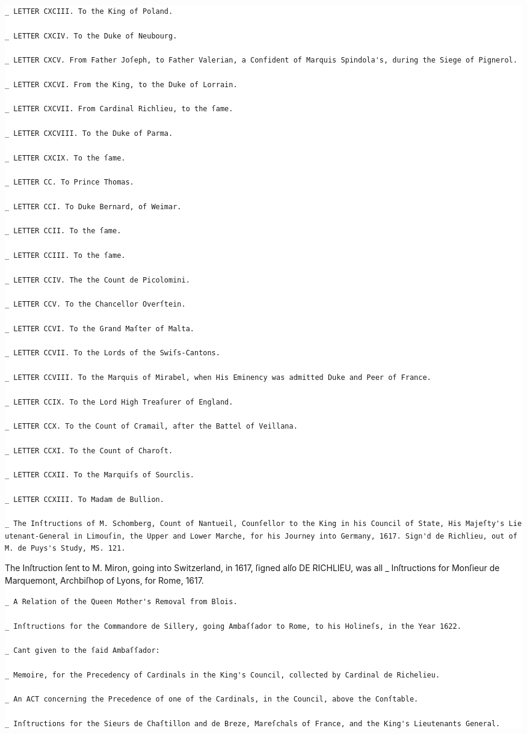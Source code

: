     _ LETTER CXCIII. To the King of Poland.

    _ LETTER CXCIV. To the Duke of Neubourg.

    _ LETTER CXCV. From Father Joſeph, to Father Valerian, a Confident of Marquis Spindola's, during the Siege of Pignerol.

    _ LETTER CXCVI. From the King, to the Duke of Lorrain.

    _ LETTER CXCVII. From Cardinal Richlieu, to the ſame.

    _ LETTER CXCVIII. To the Duke of Parma.

    _ LETTER CXCIX. To the ſame.

    _ LETTER CC. To Prince Thomas.

    _ LETTER CCI. To Duke Bernard, of Weimar.

    _ LETTER CCII. To the ſame.

    _ LETTER CCIII. To the ſame.

    _ LETTER CCIV. The the Count de Picolomini.

    _ LETTER CCV. To the Chancellor Overſtein.

    _ LETTER CCVI. To the Grand Maſter of Malta.

    _ LETTER CCVII. To the Lords of the Swiſs-Cantons.

    _ LETTER CCVIII. To the Marquis of Mirabel, when His Eminency was admitted Duke and Peer of France.

    _ LETTER CCIX. To the Lord High Treaſurer of England.

    _ LETTER CCX. To the Count of Cramail, after the Battel of Veillana.

    _ LETTER CCXI. To the Count of Charoſt.

    _ LETTER CCXII. To the Marquiſs of Sourclis.

    _ LETTER CCXIII. To Madam de Bullion.

    _ The Inſtructions of M. Schomberg, Count of Nantueil, Counſellor to the King in his Council of State, His Majeſty's Lieutenant-General in Limouſin, the Upper and Lower Marche, for his Journey into Germany, 1617. Sign'd de Richlieu, out of M. de Puys's Study, MS. 121.
The Inſtruction ſent to M. Miron, going into Switzerland, in 1617, ſigned alſo DE RICHLIEU, was all 
    _ Inſtructions for Monſieur de Marquemont, Archbiſhop of Lyons, for Rome, 1617.

    _ A Relation of the Queen Mother's Removal from Blois.

    _ Inſtructions for the Commandore de Sillery, going Ambaſſador to Rome, to his Holineſs, in the Year 1622.

    _ Cant given to the ſaid Ambaſſador:

    _ Memoire, for the Precedency of Cardinals in the King's Council, collected by Cardinal de Richelieu.

    _ An ACT concerning the Precedence of one of the Cardinals, in the Council, above the Conſtable.

    _ Inſtructions for the Sieurs de Chaſtillon and de Breze, Mareſchals of France, and the King's Lieutenants General.
